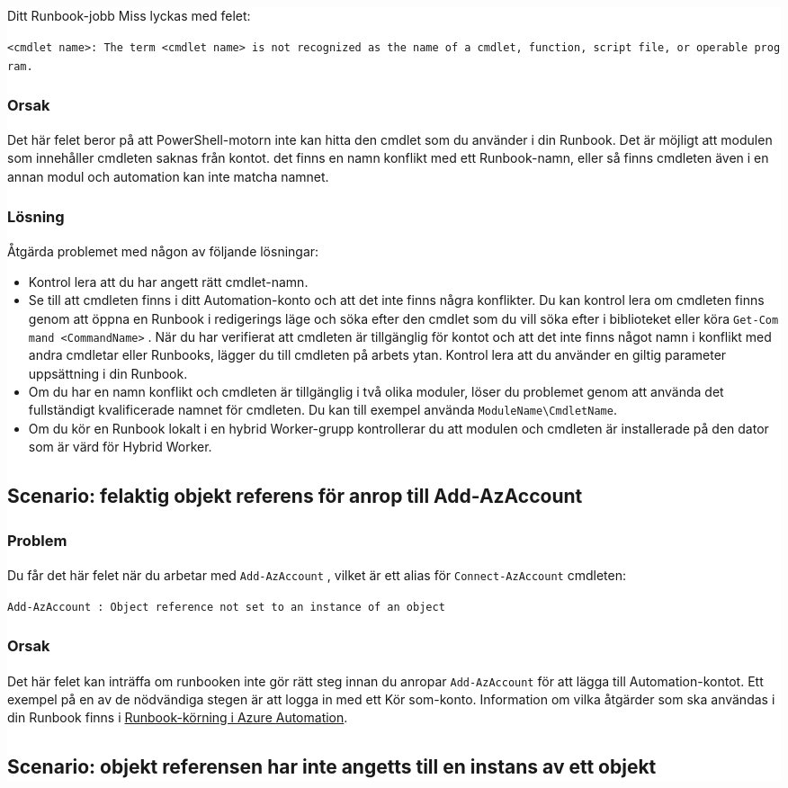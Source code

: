 Ditt Runbook-jobb Miss lyckas med felet:

```error
<cmdlet name>: The term <cmdlet name> is not recognized as the name of a cmdlet, function, script file, or operable program.
```

### <a name="cause"></a>Orsak

Det här felet beror på att PowerShell-motorn inte kan hitta den cmdlet som du använder i din Runbook. Det är möjligt att modulen som innehåller cmdleten saknas från kontot. det finns en namn konflikt med ett Runbook-namn, eller så finns cmdleten även i en annan modul och automation kan inte matcha namnet.

### <a name="resolution"></a>Lösning

Åtgärda problemet med någon av följande lösningar:

* Kontrol lera att du har angett rätt cmdlet-namn.
* Se till att cmdleten finns i ditt Automation-konto och att det inte finns några konflikter. Du kan kontrol lera om cmdleten finns genom att öppna en Runbook i redigerings läge och söka efter den cmdlet som du vill söka efter i biblioteket eller köra `Get-Command <CommandName>` . När du har verifierat att cmdleten är tillgänglig för kontot och att det inte finns något namn i konflikt med andra cmdletar eller Runbooks, lägger du till cmdleten på arbets ytan. Kontrol lera att du använder en giltig parameter uppsättning i din Runbook.
* Om du har en namn konflikt och cmdleten är tillgänglig i två olika moduler, löser du problemet genom att använda det fullständigt kvalificerade namnet för cmdleten. Du kan till exempel använda `ModuleName\CmdletName`.
* Om du kör en Runbook lokalt i en hybrid Worker-grupp kontrollerar du att modulen och cmdleten är installerade på den dator som är värd för Hybrid Worker.

## <a name="scenario-incorrect-object-reference-on-call-to-add-azaccount"></a><a name="object-reference-not-set"></a>Scenario: felaktig objekt referens för anrop till Add-AzAccount

### <a name="issue"></a>Problem

Du får det här felet när du arbetar med `Add-AzAccount` , vilket är ett alias för `Connect-AzAccount` cmdleten:

```error
Add-AzAccount : Object reference not set to an instance of an object
```

### <a name="cause"></a>Orsak

Det här felet kan inträffa om runbooken inte gör rätt steg innan du anropar `Add-AzAccount` för att lägga till Automation-kontot. Ett exempel på en av de nödvändiga stegen är att logga in med ett Kör som-konto. Information om vilka åtgärder som ska användas i din Runbook finns i [Runbook-körning i Azure Automation](../automation-runbook-execution.md).

## <a name="scenario-object-reference-not-set-to-an-instance-of-an-object"></a><a name="child-runbook-object"></a>Scenario: objekt referensen har inte angetts till en instans av ett objekt

